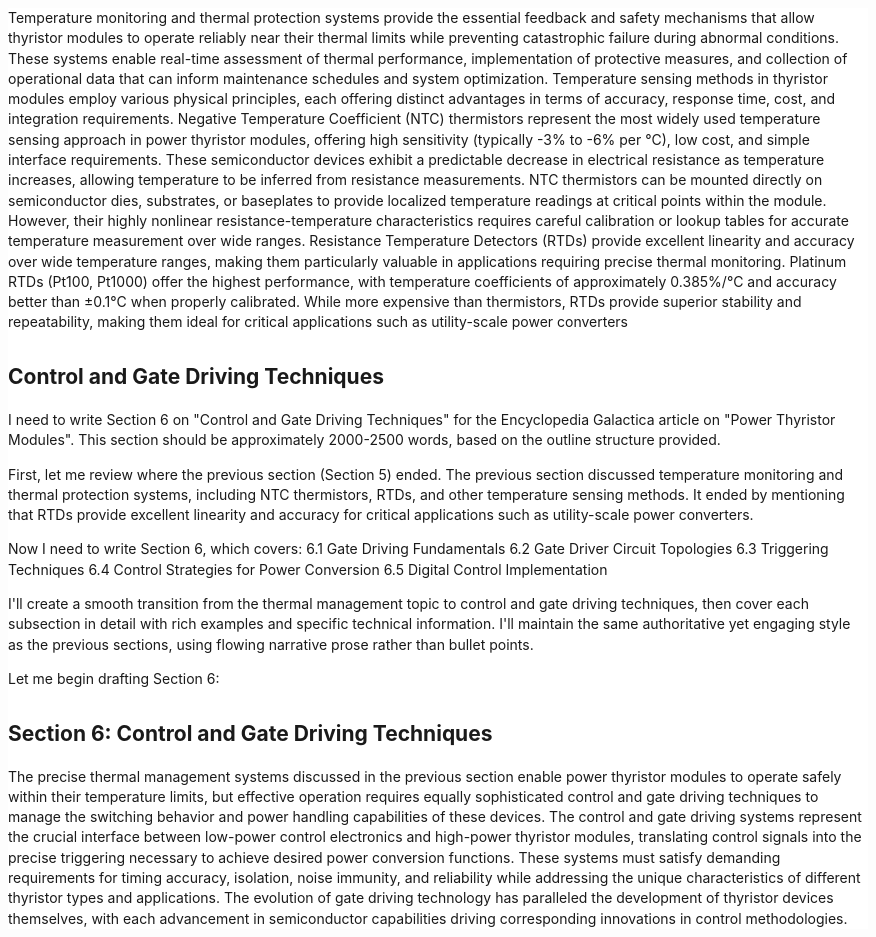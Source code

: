 Temperature monitoring and thermal protection systems provide the essential feedback and safety mechanisms that allow thyristor modules to operate reliably near their thermal limits while preventing catastrophic failure during abnormal conditions. These systems enable real-time assessment of thermal performance, implementation of protective measures, and collection of operational data that can inform maintenance schedules and system optimization. Temperature sensing methods in thyristor modules employ various physical principles, each offering distinct advantages in terms of accuracy, response time, cost, and integration requirements. Negative Temperature Coefficient (NTC) thermistors represent the most widely used temperature sensing approach in power thyristor modules, offering high sensitivity (typically -3% to -6% per °C), low cost, and simple interface requirements. These semiconductor devices exhibit a predictable decrease in electrical resistance as temperature increases, allowing temperature to be inferred from resistance measurements. NTC thermistors can be mounted directly on semiconductor dies, substrates, or baseplates to provide localized temperature readings at critical points within the module. However, their highly nonlinear resistance-temperature characteristics requires careful calibration or lookup tables for accurate temperature measurement over wide ranges. Resistance Temperature Detectors (RTDs) provide excellent linearity and accuracy over wide temperature ranges, making them particularly valuable in applications requiring precise thermal monitoring. Platinum RTDs (Pt100, Pt1000) offer the highest performance, with temperature coefficients of approximately 0.385%/°C and accuracy better than ±0.1°C when properly calibrated. While more expensive than thermistors, RTDs provide superior stability and repeatability, making them ideal for critical applications such as utility-scale power converters

## Control and Gate Driving Techniques

<think>I need to write Section 6 on "Control and Gate Driving Techniques" for the Encyclopedia Galactica article on "Power Thyristor Modules". This section should be approximately 2000-2500 words, based on the outline structure provided. 

First, let me review where the previous section (Section 5) ended. The previous section discussed temperature monitoring and thermal protection systems, including NTC thermistors, RTDs, and other temperature sensing methods. It ended by mentioning that RTDs provide excellent linearity and accuracy for critical applications such as utility-scale power converters.

Now I need to write Section 6, which covers:
6.1 Gate Driving Fundamentals
6.2 Gate Driver Circuit Topologies
6.3 Triggering Techniques
6.4 Control Strategies for Power Conversion
6.5 Digital Control Implementation

I'll create a smooth transition from the thermal management topic to control and gate driving techniques, then cover each subsection in detail with rich examples and specific technical information. I'll maintain the same authoritative yet engaging style as the previous sections, using flowing narrative prose rather than bullet points.

Let me begin drafting Section 6:

## Section 6: Control and Gate Driving Techniques

The precise thermal management systems discussed in the previous section enable power thyristor modules to operate safely within their temperature limits, but effective operation requires equally sophisticated control and gate driving techniques to manage the switching behavior and power handling capabilities of these devices. The control and gate driving systems represent the crucial interface between low-power control electronics and high-power thyristor modules, translating control signals into the precise triggering necessary to achieve desired power conversion functions. These systems must satisfy demanding requirements for timing accuracy, isolation, noise immunity, and reliability while addressing the unique characteristics of different thyristor types and applications. The evolution of gate driving technology has paralleled the development of thyristor devices themselves, with each advancement in semiconductor capabilities driving corresponding innovations in control methodologies.
